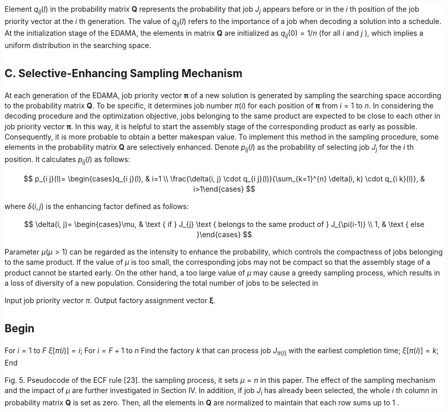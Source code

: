 Element $q_{i j}(l)$ in the probability matrix $\boldsymbol{Q}$ represents the probability that job $J_{j}$ appears before or in the $i$ th position of the job priority vector at the $i$ th generation. The value of $q_{i j}(l)$ refers to the importance of a job when decoding a solution into a schedule. At the initialization stage of the EDAMA, the elements in matrix $\boldsymbol{Q}$ are initialized as $q_{i j}(0)=1 / n$ (for all $i$ and $j$ ), which implies a uniform distribution in the searching space.

## C. Selective-Enhancing Sampling Mechanism

At each generation of the EDAMA, job priority vector $\boldsymbol{\pi}$ of a new solution is generated by sampling the searching space according to the probability matrix $\boldsymbol{Q}$. To be specific, it determines job number $\pi(i)$ for each position of $\boldsymbol{\pi}$ from $i=1$ to $n$. In considering the decoding procedure and the optimization objective, jobs belonging to the same product are expected to be close to each other in job priority vector $\boldsymbol{\pi}$. In this way, it is helpful to start the assembly stage of the corresponding product as early as possible. Consequently, it is more probable to obtain a better makespan value. To implement this method in the sampling procedure, some elements in the probability matrix $\boldsymbol{Q}$ are selectively enhanced. Denote $p_{i j}(l)$ as the probability of selecting job $J_{j}$ for the $i$ th position. It calculates $p_{i j}(l)$ as follows:

$$
p_{i j}(l)= \begin{cases}q_{i j}(l), & i=1 \\ \frac{\delta(i, j) \cdot q_{i j}(l)}{\sum_{k=1}^{n} \delta(i, k) \cdot q_{i k}(l)}, & i>1\end{cases}
$$

where $\delta(i, j)$ is the enhancing factor defined as follows:

$$
\delta(i, j)= \begin{cases}\mu, & \text { if } J_{j} \text { belongs to the same product of } J_{\pi(i-1)} \\ 1, & \text { else }\end{cases}
$$

Parameter $\mu(\mu>1)$ can be regarded as the intensity to enhance the probability, which controls the compactness of jobs belonging to the same product. If the value of $\mu$ is too small, the corresponding jobs may not be compact so that the assembly stage of a product cannot be started early. On the other hand, a too large value of $\mu$ may cause a greedy sampling process, which results in a loss of diversity of a new population. Considering the total number of jobs to be selected in

Input job priority vector $\pi$.
Output factory assignment vector $\boldsymbol{\xi}$.

## Begin

For $i=1$ to $F$
$\xi[\pi(i)]=i$;
For $i=F+1$ to $n$
Find the factory $k$ that can process job $J_{\pi(i)}$ with the earliest completion time;
$\xi[\pi(i)]=k$;
End

Fig. 5. Pseudocode of the ECF rule [23].
the sampling process, it sets $\mu=n$ in this paper. The effect of the sampling mechanism and the impact of $\mu$ are further investigated in Section IV. In addition, if job $J_{i}$ has already been selected, the whole $i$ th column in probability matrix $\boldsymbol{Q}$ is set as zero. Then, all the elements in $\boldsymbol{Q}$ are normalized to maintain that each row sums up to 1 .


[^0]:    Manuscript received November 12, 2014; revised January 23, 2015; accepted February 22, 2015. Date of publication April 3, 2015; date of current version December 14, 2015. This work was supported in part by the National Key Basic Research and Development Program of China under Grant 2013CB329503, in part by the National Science Foundation of China under Grant 61174189, and in part by the Doctoral Program Foundation of Institutions of Higher Education of China under Grant 20130002110057. This paper was recommended by Associate Editor N. Wu.
